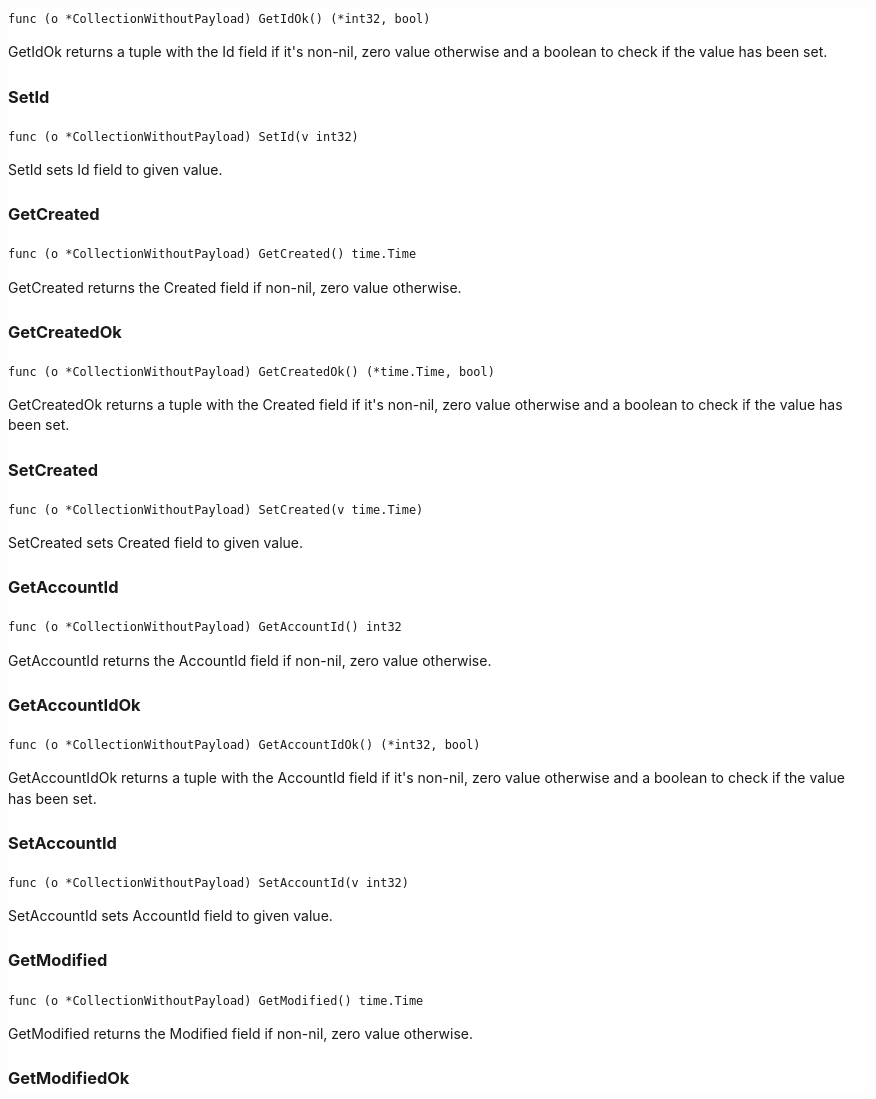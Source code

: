 `func (o *CollectionWithoutPayload) GetIdOk() (*int32, bool)`

GetIdOk returns a tuple with the Id field if it's non-nil, zero value otherwise
and a boolean to check if the value has been set.

### SetId

`func (o *CollectionWithoutPayload) SetId(v int32)`

SetId sets Id field to given value.


### GetCreated

`func (o *CollectionWithoutPayload) GetCreated() time.Time`

GetCreated returns the Created field if non-nil, zero value otherwise.

### GetCreatedOk

`func (o *CollectionWithoutPayload) GetCreatedOk() (*time.Time, bool)`

GetCreatedOk returns a tuple with the Created field if it's non-nil, zero value otherwise
and a boolean to check if the value has been set.

### SetCreated

`func (o *CollectionWithoutPayload) SetCreated(v time.Time)`

SetCreated sets Created field to given value.


### GetAccountId

`func (o *CollectionWithoutPayload) GetAccountId() int32`

GetAccountId returns the AccountId field if non-nil, zero value otherwise.

### GetAccountIdOk

`func (o *CollectionWithoutPayload) GetAccountIdOk() (*int32, bool)`

GetAccountIdOk returns a tuple with the AccountId field if it's non-nil, zero value otherwise
and a boolean to check if the value has been set.

### SetAccountId

`func (o *CollectionWithoutPayload) SetAccountId(v int32)`

SetAccountId sets AccountId field to given value.


### GetModified

`func (o *CollectionWithoutPayload) GetModified() time.Time`

GetModified returns the Modified field if non-nil, zero value otherwise.

### GetModifiedOk
